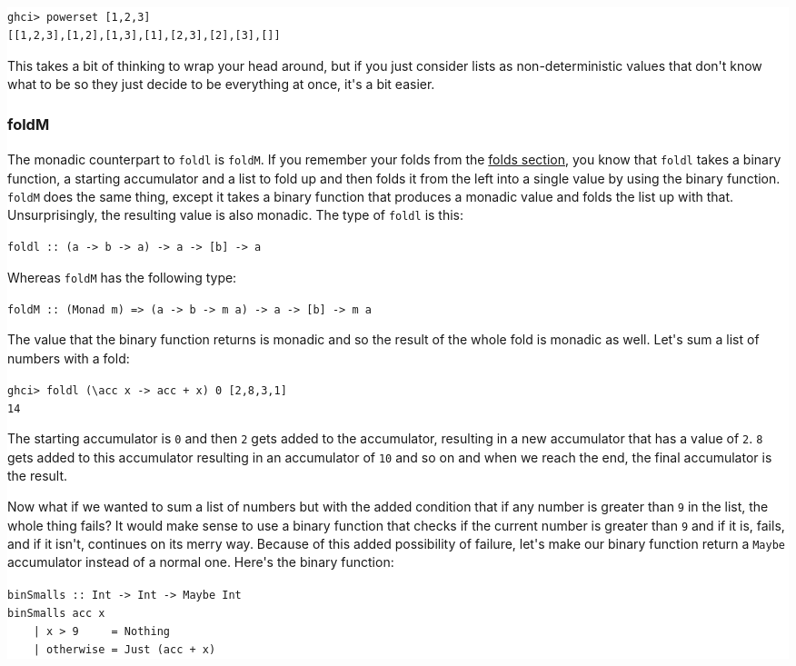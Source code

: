 ```{.haskell:hs}
ghci> powerset [1,2,3]
[[1,2,3],[1,2],[1,3],[1],[2,3],[2],[3],[]]
```

This takes a bit of thinking to wrap your head around, but if you just consider lists as non-deterministic values that don't know what to be so they just decide to be everything at once, it's a bit easier.

### foldM 

The monadic counterpart to `foldl` is `foldM`.
If you remember your folds from the [folds section](../higher-order-functions.html#folds), you know that `foldl` takes a binary function, a starting accumulator and a list to fold up and then folds it from the left into a single value by using the binary function.
`foldM` does the same thing, except it takes a binary function that produces a monadic value and folds the list up with that.
Unsurprisingly, the resulting value is also monadic.
The type of `foldl` is this:

```{.haskell:hs}
foldl :: (a -> b -> a) -> a -> [b] -> a
```

Whereas `foldM` has the following type:

```{.haskell:hs}
foldM :: (Monad m) => (a -> b -> m a) -> a -> [b] -> m a
```

The value that the binary function returns is monadic and so the result of the whole fold is monadic as well.
Let's sum a list of numbers with a fold:

```{.haskell:hs}
ghci> foldl (\acc x -> acc + x) 0 [2,8,3,1]
14
```

The starting accumulator is `0` and then `2` gets added to the accumulator, resulting in a new accumulator that has a value of `2`.
`8` gets added to this accumulator resulting in an accumulator of `10` and so on and when we reach the end, the final accumulator is the result.

Now what if we wanted to sum a list of numbers but with the added condition that if any number is greater than `9` in the list, the whole thing fails?
It would make sense to use a binary function that checks if the current number is greater than `9` and if it is, fails, and if it isn't, continues on its merry way.
Because of this added possibility of failure, let's make our binary function return a `Maybe` accumulator instead of a normal one.
Here's the binary function:

```{.haskell:hs}
binSmalls :: Int -> Int -> Maybe Int
binSmalls acc x
    | x > 9     = Nothing
    | otherwise = Just (acc + x)
```
